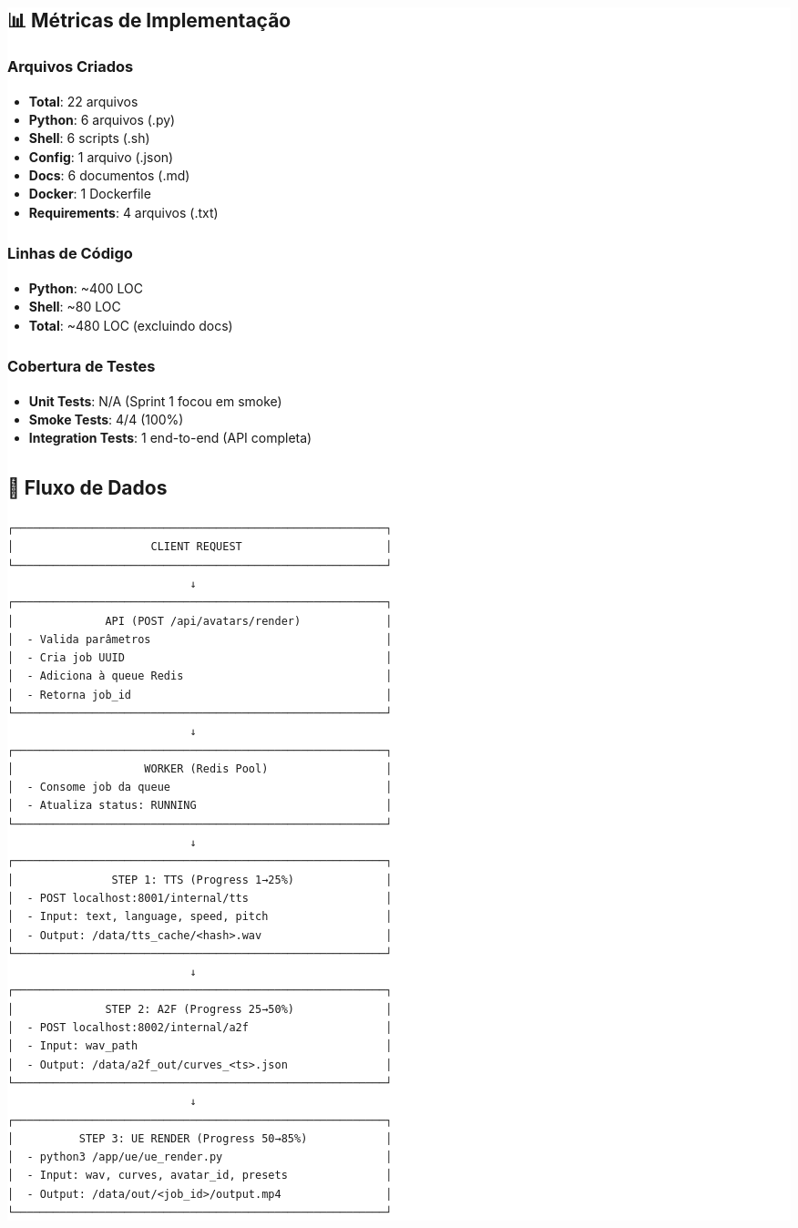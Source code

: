 ## 📊 Métricas de Implementação

### Arquivos Criados
- **Total**: 22 arquivos
- **Python**: 6 arquivos (.py)
- **Shell**: 6 scripts (.sh)
- **Config**: 1 arquivo (.json)
- **Docs**: 6 documentos (.md)
- **Docker**: 1 Dockerfile
- **Requirements**: 4 arquivos (.txt)

### Linhas de Código
- **Python**: ~400 LOC
- **Shell**: ~80 LOC
- **Total**: ~480 LOC (excluindo docs)

### Cobertura de Testes
- **Unit Tests**: N/A (Sprint 1 focou em smoke)
- **Smoke Tests**: 4/4 (100%)
- **Integration Tests**: 1 end-to-end (API completa)

## 🔄 Fluxo de Dados

```
┌─────────────────────────────────────────────────────────┐
│                     CLIENT REQUEST                      │
└─────────────────────────────────────────────────────────┘
                            ↓
┌─────────────────────────────────────────────────────────┐
│              API (POST /api/avatars/render)             │
│  - Valida parâmetros                                    │
│  - Cria job UUID                                        │
│  - Adiciona à queue Redis                               │
│  - Retorna job_id                                       │
└─────────────────────────────────────────────────────────┘
                            ↓
┌─────────────────────────────────────────────────────────┐
│                    WORKER (Redis Pool)                  │
│  - Consome job da queue                                 │
│  - Atualiza status: RUNNING                             │
└─────────────────────────────────────────────────────────┘
                            ↓
┌─────────────────────────────────────────────────────────┐
│               STEP 1: TTS (Progress 1→25%)              │
│  - POST localhost:8001/internal/tts                     │
│  - Input: text, language, speed, pitch                  │
│  - Output: /data/tts_cache/<hash>.wav                   │
└─────────────────────────────────────────────────────────┘
                            ↓
┌─────────────────────────────────────────────────────────┐
│              STEP 2: A2F (Progress 25→50%)              │
│  - POST localhost:8002/internal/a2f                     │
│  - Input: wav_path                                      │
│  - Output: /data/a2f_out/curves_<ts>.json               │
└─────────────────────────────────────────────────────────┘
                            ↓
┌─────────────────────────────────────────────────────────┐
│          STEP 3: UE RENDER (Progress 50→85%)            │
│  - python3 /app/ue/ue_render.py                         │
│  - Input: wav, curves, avatar_id, presets               │
│  - Output: /data/out/<job_id>/output.mp4                │
└─────────────────────────────────────────────────────────┘
```
